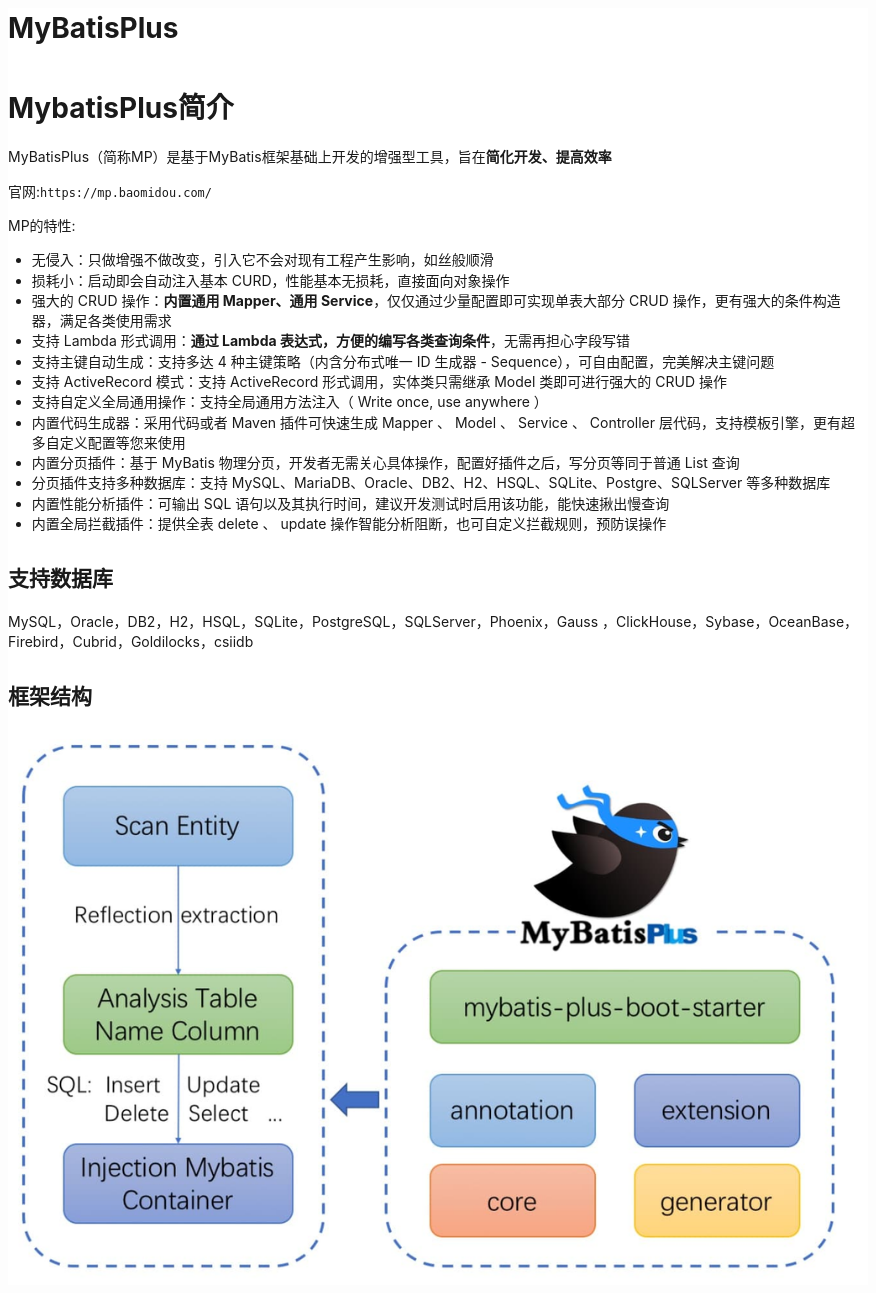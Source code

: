 # MyBatisPlus

# MybatisPlus简介

MyBatisPlus（简称MP）是基于MyBatis框架基础上开发的增强型工具，旨在**简化开发、提高效率**

官网:`https://mp.baomidou.com/`

MP的特性:

* 无侵入：只做增强不做改变，引入它不会对现有工程产生影响，如丝般顺滑
* 损耗小：启动即会自动注入基本 CURD，性能基本无损耗，直接面向对象操作
* 强大的 CRUD 操作：**内置通用 Mapper、通用 Service**，仅仅通过少量配置即可实现单表大部分 CRUD 操作，更有强大的条件构造器，满足各类使用需求
* 支持 Lambda 形式调用：**通过 Lambda 表达式，方便的编写各类查询条件**，无需再担心字段写错
* 支持主键自动生成：支持多达 4 种主键策略（内含分布式唯一 ID 生成器 - Sequence），可自由配置，完美解决主键问题
* 支持 ActiveRecord 模式：支持 ActiveRecord 形式调用，实体类只需继承 Model 类即可进行强大的 CRUD 操作
* 支持自定义全局通用操作：支持全局通用方法注入（ Write once, use anywhere ）
* 内置代码生成器：采用代码或者 Maven 插件可快速生成 Mapper 、 Model 、 Service 、 Controller 层代码，支持模板引擎，更有超多自定义配置等您来使用
* 内置分页插件：基于 MyBatis 物理分页，开发者无需关心具体操作，配置好插件之后，写分页等同于普通 List 查询
* 分页插件支持多种数据库：支持 MySQL、MariaDB、Oracle、DB2、H2、HSQL、SQLite、Postgre、SQLServer 等多种数据库
* 内置性能分析插件：可输出 SQL 语句以及其执行时间，建议开发测试时启用该功能，能快速揪出慢查询
* 内置全局拦截插件：提供全表 delete 、 update 操作智能分析阻断，也可自定义拦截规则，预防误操作

## 支持数据库

MySQL，Oracle，DB2，H2，HSQL，SQLite，PostgreSQL，SQLServer，Phoenix，Gauss ，ClickHouse，Sybase，OceanBase，Firebird，Cubrid，Goldilocks，csiidb

## 框架结构

![](./images/mybatis-plus-framework.png)
